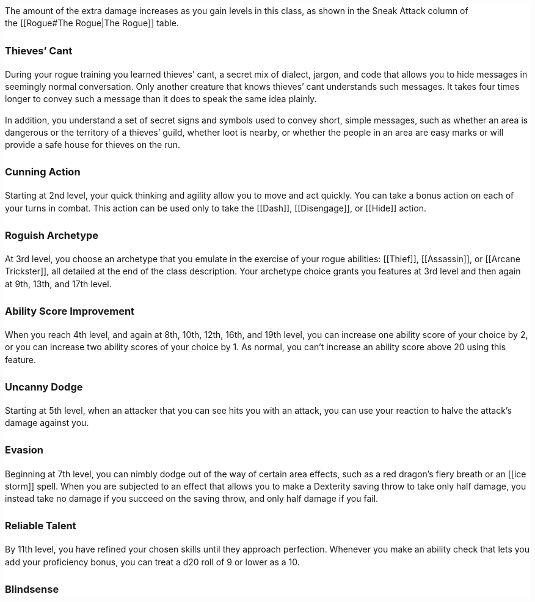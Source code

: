The amount of the extra damage increases as you gain levels in this class, as shown in the Sneak Attack column of the [[Rogue#The Rogue|The Rogue]] table.

### Thieves’ Cant

During your rogue training you learned thieves’ cant, a secret mix of dialect, jargon, and code that allows you to hide messages in seemingly normal conversation. Only another creature that knows thieves’ cant understands such messages. It takes four times longer to convey such a message than it does to speak the same idea plainly.

In addition, you understand a set of secret signs and symbols used to convey short, simple messages, such as whether an area is dangerous or the territory of a thieves’ guild, whether loot is nearby, or whether the people in an area are easy marks or will provide a safe house for thieves on the run.

### Cunning Action

Starting at 2nd level, your quick thinking and agility allow you to move and act quickly. You can take a bonus action on each of your turns in combat. This action can be used only to take the [[Dash]], [[Disengage]], or [[Hide]] action.

### Roguish Archetype

At 3rd level, you choose an archetype that you emulate in the exercise of your rogue abilities: [[Thief]], [[Assassin]], or [[Arcane Trickster]], all detailed at the end of the class description. Your archetype choice grants you features at 3rd level and then again at 9th, 13th, and 17th level.

### Ability Score Improvement

When you reach 4th level, and again at 8th, 10th, 12th, 16th, and 19th level, you can increase one ability score of your choice by 2, or you can increase two ability scores of your choice by 1. As normal, you can’t increase an ability score above 20 using this feature.

### Uncanny Dodge

Starting at 5th level, when an attacker that you can see hits you with an attack, you can use your reaction to halve the attack’s damage against you.

### Evasion

Beginning at 7th level, you can nimbly dodge out of the way of certain area effects, such as a red dragon’s fiery breath or an [[ice storm]] spell. When you are subjected to an effect that allows you to make a Dexterity saving throw to take only half damage, you instead take no damage if you succeed on the saving throw, and only half damage if you fail.

### Reliable Talent

By 11th level, you have refined your chosen skills until they approach perfection. Whenever you make an ability check that lets you add your proficiency bonus, you can treat a d20 roll of 9 or lower as a 10.

### Blindsense
